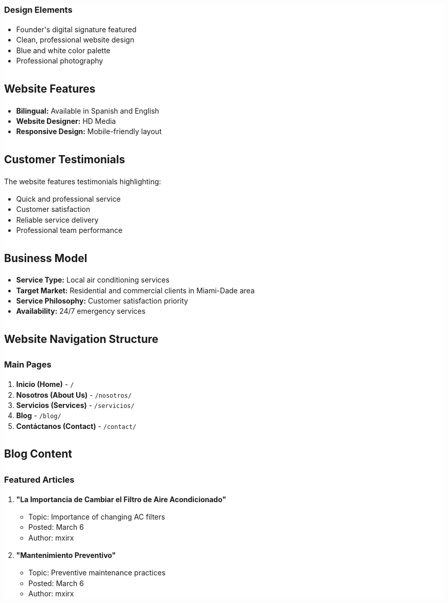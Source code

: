### Design Elements
- Founder's digital signature featured
- Clean, professional website design
- Blue and white color palette
- Professional photography

## Website Features

- **Bilingual:** Available in Spanish and English
- **Website Designer:** HD Media
- **Responsive Design:** Mobile-friendly layout

## Customer Testimonials

The website features testimonials highlighting:
- Quick and professional service
- Customer satisfaction
- Reliable service delivery
- Professional team performance

## Business Model

- **Service Type:** Local air conditioning services
- **Target Market:** Residential and commercial clients in Miami-Dade area
- **Service Philosophy:** Customer satisfaction priority
- **Availability:** 24/7 emergency services

## Website Navigation Structure

### Main Pages
1. **Inicio (Home)** - `/`
2. **Nosotros (About Us)** - `/nosotros/`
3. **Servicios (Services)** - `/servicios/`
4. **Blog** - `/blog/`
5. **Contáctanos (Contact)** - `/contact/`

## Blog Content

### Featured Articles
1. **"La Importancia de Cambiar el Filtro de Aire Acondicionado"**
   - Topic: Importance of changing AC filters
   - Posted: March 6
   - Author: mxirx

2. **"Mantenimiento Preventivo"**
   - Topic: Preventive maintenance practices
   - Posted: March 6
   - Author: mxirx
